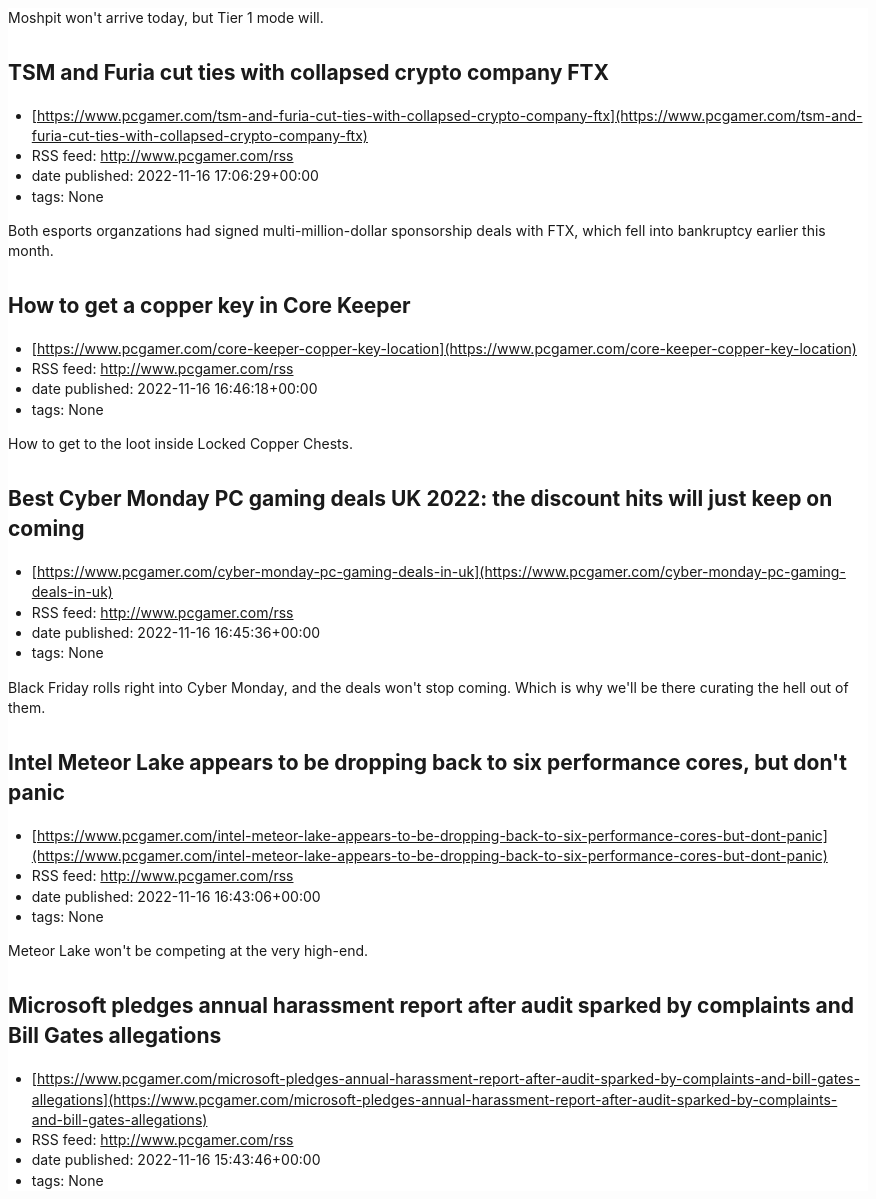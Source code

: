 Moshpit won't arrive today, but Tier 1 mode will.

## TSM and Furia cut ties with collapsed crypto company FTX
 - [https://www.pcgamer.com/tsm-and-furia-cut-ties-with-collapsed-crypto-company-ftx](https://www.pcgamer.com/tsm-and-furia-cut-ties-with-collapsed-crypto-company-ftx)
 - RSS feed: http://www.pcgamer.com/rss
 - date published: 2022-11-16 17:06:29+00:00
 - tags: None

Both esports organzations had signed multi-million-dollar sponsorship deals with FTX, which fell into bankruptcy earlier this month.

## How to get a copper key in Core Keeper
 - [https://www.pcgamer.com/core-keeper-copper-key-location](https://www.pcgamer.com/core-keeper-copper-key-location)
 - RSS feed: http://www.pcgamer.com/rss
 - date published: 2022-11-16 16:46:18+00:00
 - tags: None

How to get to the loot inside Locked Copper Chests.

## Best Cyber Monday PC gaming deals UK 2022: the discount hits will just keep on coming
 - [https://www.pcgamer.com/cyber-monday-pc-gaming-deals-in-uk](https://www.pcgamer.com/cyber-monday-pc-gaming-deals-in-uk)
 - RSS feed: http://www.pcgamer.com/rss
 - date published: 2022-11-16 16:45:36+00:00
 - tags: None

Black Friday rolls right into Cyber Monday, and the deals won't stop coming. Which is why we'll be there curating the hell out of them.

## Intel Meteor Lake appears to be dropping back to six performance cores, but don't panic
 - [https://www.pcgamer.com/intel-meteor-lake-appears-to-be-dropping-back-to-six-performance-cores-but-dont-panic](https://www.pcgamer.com/intel-meteor-lake-appears-to-be-dropping-back-to-six-performance-cores-but-dont-panic)
 - RSS feed: http://www.pcgamer.com/rss
 - date published: 2022-11-16 16:43:06+00:00
 - tags: None

Meteor Lake won't be competing at the very high-end.

## Microsoft pledges annual harassment report after audit sparked by complaints and Bill Gates allegations
 - [https://www.pcgamer.com/microsoft-pledges-annual-harassment-report-after-audit-sparked-by-complaints-and-bill-gates-allegations](https://www.pcgamer.com/microsoft-pledges-annual-harassment-report-after-audit-sparked-by-complaints-and-bill-gates-allegations)
 - RSS feed: http://www.pcgamer.com/rss
 - date published: 2022-11-16 15:43:46+00:00
 - tags: None
